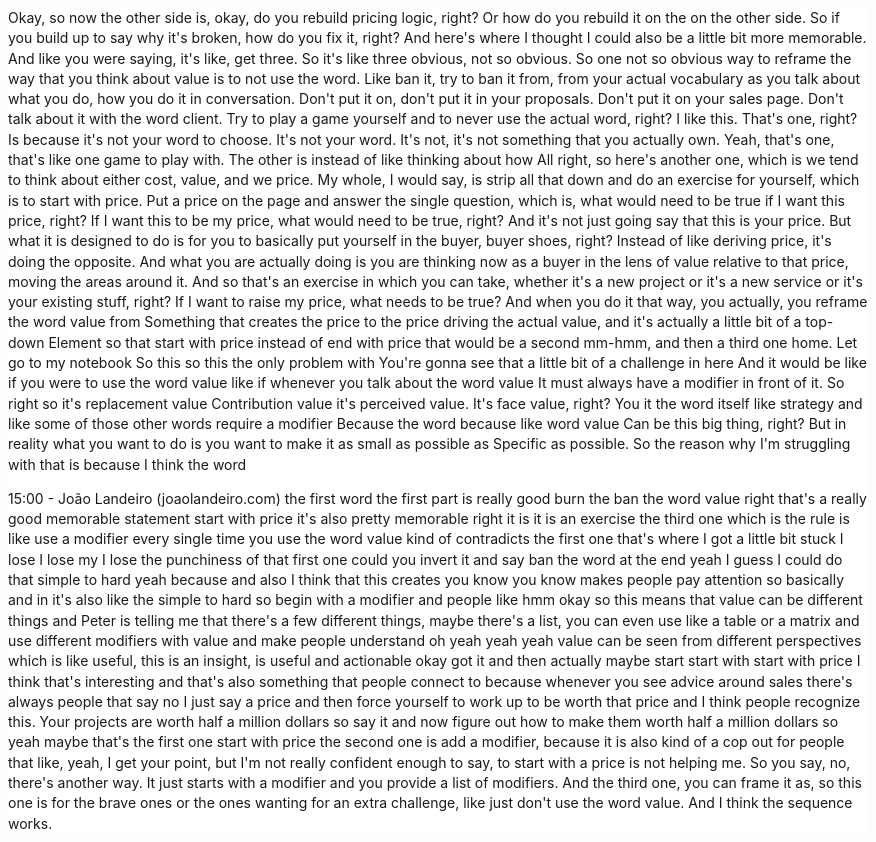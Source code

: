   Okay, so now the other side is, okay, do you rebuild pricing logic, right? Or how do you rebuild it on the  on the other side. So if you build up to say why it's broken, how do you fix it, right?  And here's where I thought I could also be a little bit more memorable. And like you were saying, it's like, get three.  So it's like three obvious, not so obvious. So one not so obvious way to reframe the way that you think about value is to not use the word.  Like ban it, try to ban it from, from your actual vocabulary as you talk about what you do, how you do it in conversation.  Don't put it on, don't put it in your proposals. Don't put it on your sales page. Don't talk about it with the word client.  Try to play a game yourself and to never use the actual word, right? I like this. That's one, right?  Is because it's not your word to choose. It's not your word. It's not, it's not something that you actually own.  Yeah, that's one, that's like one game to play with. The other is instead of like thinking about how All right, so here's another one, which is we tend to think about either cost, value, and we price.  My whole, I would say, is strip all that down and do an exercise for yourself, which is to start with price.  Put a price on the page and answer the single question, which is, what would need to be true if I want this price, right?  If I want this to be my price, what would need to be true, right? And it's not just going say that this is your price.  But what it is designed to do is for you to basically put yourself in the buyer, buyer shoes, right?  Instead of like deriving price, it's doing the opposite. And what you are actually doing is you are thinking now as a buyer in the lens of value relative to that price, moving the areas around it.  And so that's an exercise in which you can take, whether it's a new project or it's a new service or it's your existing stuff, right?  If I want to raise my price, what needs to be true? And when you do it that way, you actually, you reframe the word value from  Something that creates the price to the price driving the actual value, and it's actually a little bit of a top-down Element so that start with price instead of end with price that would be a second mm-hmm, and then a third one home.  Let go to my notebook So this so this the only problem with You're gonna see that a little bit of a challenge in here And it would be like if you were to use the word value like if whenever you talk about the word value It must always have a modifier in front of it.  So right so it's replacement value Contribution value it's perceived value. It's face value, right? You it the word itself like strategy and like some of those other words require a modifier Because the word because like word value Can be this big thing, right?  But in reality what you want to do is you want to make it as small as possible as Specific as possible.  So the reason why I'm struggling with that is because I think the word

15:00 - João Landeiro (joaolandeiro.com)
  the first word the first part is really good burn the ban the word value right that's a really good memorable statement start with price it's also pretty memorable right it is it is an exercise the third one which is the rule is like use a modifier every single time you use the word value kind of contradicts the first one that's where I got a little bit stuck I lose I lose my I lose the punchiness of that first one could you invert it and say ban the word at the end yeah I guess I could do that simple to hard yeah because and also I think that this creates you know you know makes people pay attention so basically and in it's also like the simple to hard so begin with a modifier and people like hmm okay so this means that value can be different things and Peter is telling me that  there's a few different things, maybe there's a list, you can even use like a table or a matrix and use different modifiers with value and make people understand oh yeah yeah yeah value can be seen from different perspectives which is like useful, this is an insight, is useful and actionable okay got it and then actually maybe start start with start with price I think that's interesting and that's also something that people connect to because whenever you see advice around sales there's always people that say no I just say a price and then force yourself to work up to be worth that price and I think people recognize this.  Your projects are worth half a million dollars so say it and now figure out how to make them worth half a million dollars so yeah maybe that's the first one start with price the second one is  add a modifier, because it is also kind of a cop out for people that like, yeah, I get your point, but I'm not really confident enough to say, to start with a price is not helping me.  So you say, no, there's another way. It just starts with a modifier and you provide a list of modifiers.  And the third one, you can frame it as, so this one is for the brave ones or the ones wanting for an extra challenge, like just don't use the word value.  And I think the sequence works.

